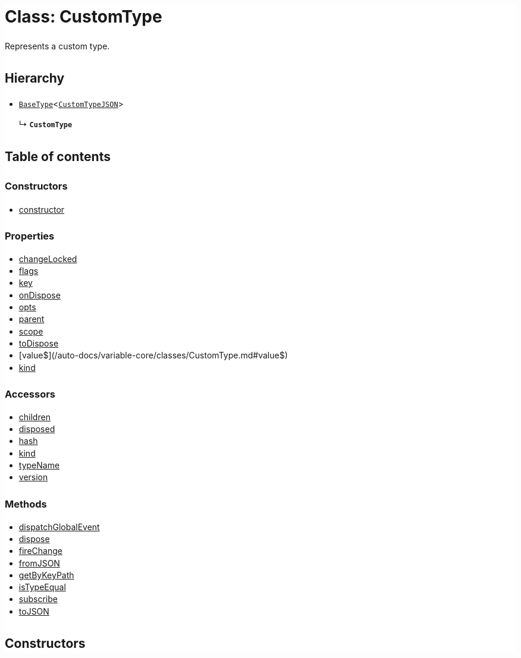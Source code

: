 # Class: CustomType

Represents a custom type.

## Hierarchy

* [`BaseType`](/auto-docs/variable-core/classes/BaseType.md)<[`CustomTypeJSON`](/auto-docs/variable-core/interfaces/CustomTypeJSON.md)>

  ↳ **`CustomType`**

## Table of contents

### Constructors

* [constructor](/auto-docs/variable-core/classes/CustomType.md#constructor)

### Properties

* [changeLocked](/auto-docs/variable-core/classes/CustomType.md#changelocked)
* [flags](/auto-docs/variable-core/classes/CustomType.md#flags)
* [key](/auto-docs/variable-core/classes/CustomType.md#key)
* [onDispose](/auto-docs/variable-core/classes/CustomType.md#ondispose)
* [opts](/auto-docs/variable-core/classes/CustomType.md#opts)
* [parent](/auto-docs/variable-core/classes/CustomType.md#parent)
* [scope](/auto-docs/variable-core/classes/CustomType.md#scope)
* [toDispose](/auto-docs/variable-core/classes/CustomType.md#todispose)
* [value$](/auto-docs/variable-core/classes/CustomType.md#value$)
* [kind](/auto-docs/variable-core/classes/CustomType.md#kind)

### Accessors

* [children](/auto-docs/variable-core/classes/CustomType.md#children)
* [disposed](/auto-docs/variable-core/classes/CustomType.md#disposed)
* [hash](/auto-docs/variable-core/classes/CustomType.md#hash)
* [kind](/auto-docs/variable-core/classes/CustomType.md#kind-1)
* [typeName](/auto-docs/variable-core/classes/CustomType.md#typename)
* [version](/auto-docs/variable-core/classes/CustomType.md#version)

### Methods

* [dispatchGlobalEvent](/auto-docs/variable-core/classes/CustomType.md#dispatchglobalevent)
* [dispose](/auto-docs/variable-core/classes/CustomType.md#dispose)
* [fireChange](/auto-docs/variable-core/classes/CustomType.md#firechange)
* [fromJSON](/auto-docs/variable-core/classes/CustomType.md#fromjson)
* [getByKeyPath](/auto-docs/variable-core/classes/CustomType.md#getbykeypath)
* [isTypeEqual](/auto-docs/variable-core/classes/CustomType.md#istypeequal)
* [subscribe](/auto-docs/variable-core/classes/CustomType.md#subscribe)
* [toJSON](/auto-docs/variable-core/classes/CustomType.md#tojson)

## Constructors
